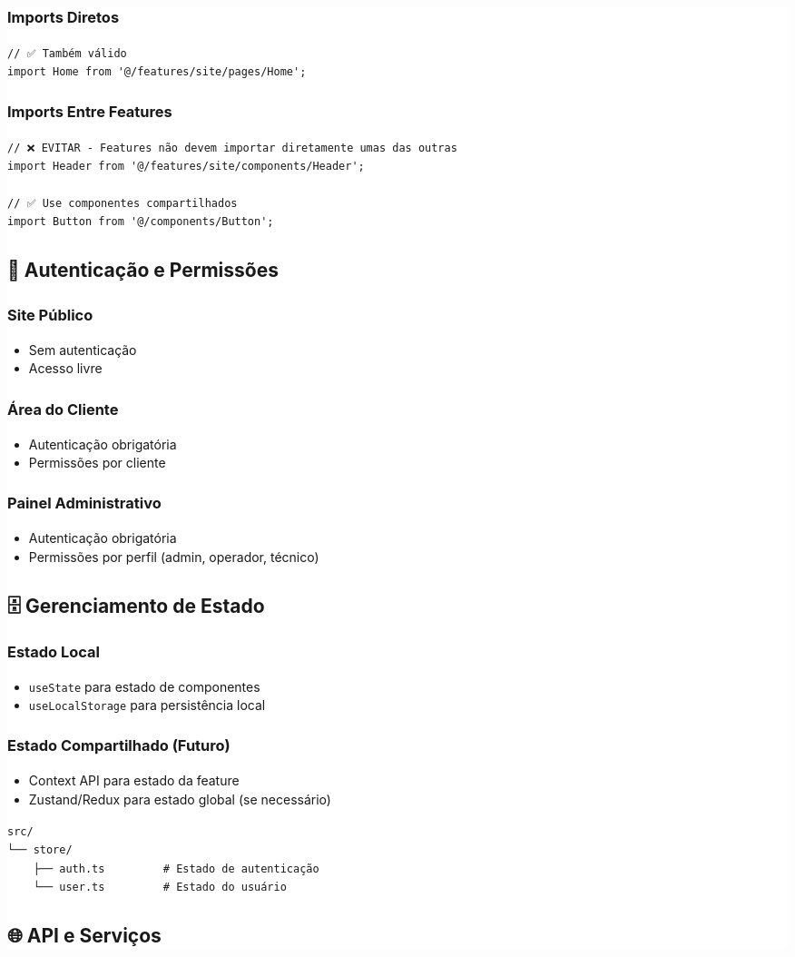### Imports Diretos

```tsx
// ✅ Também válido
import Home from '@/features/site/pages/Home';
```

### Imports Entre Features

```tsx
// ❌ EVITAR - Features não devem importar diretamente umas das outras
import Header from '@/features/site/components/Header';

// ✅ Use componentes compartilhados
import Button from '@/components/Button';
```

## 🔐 Autenticação e Permissões

### Site Público
- Sem autenticação
- Acesso livre

### Área do Cliente
- Autenticação obrigatória
- Permissões por cliente

### Painel Administrativo
- Autenticação obrigatória
- Permissões por perfil (admin, operador, técnico)

## 🗄️ Gerenciamento de Estado

### Estado Local
- `useState` para estado de componentes
- `useLocalStorage` para persistência local

### Estado Compartilhado (Futuro)
- Context API para estado da feature
- Zustand/Redux para estado global (se necessário)

```
src/
└── store/
    ├── auth.ts         # Estado de autenticação
    └── user.ts         # Estado do usuário
```

## 🌐 API e Serviços
